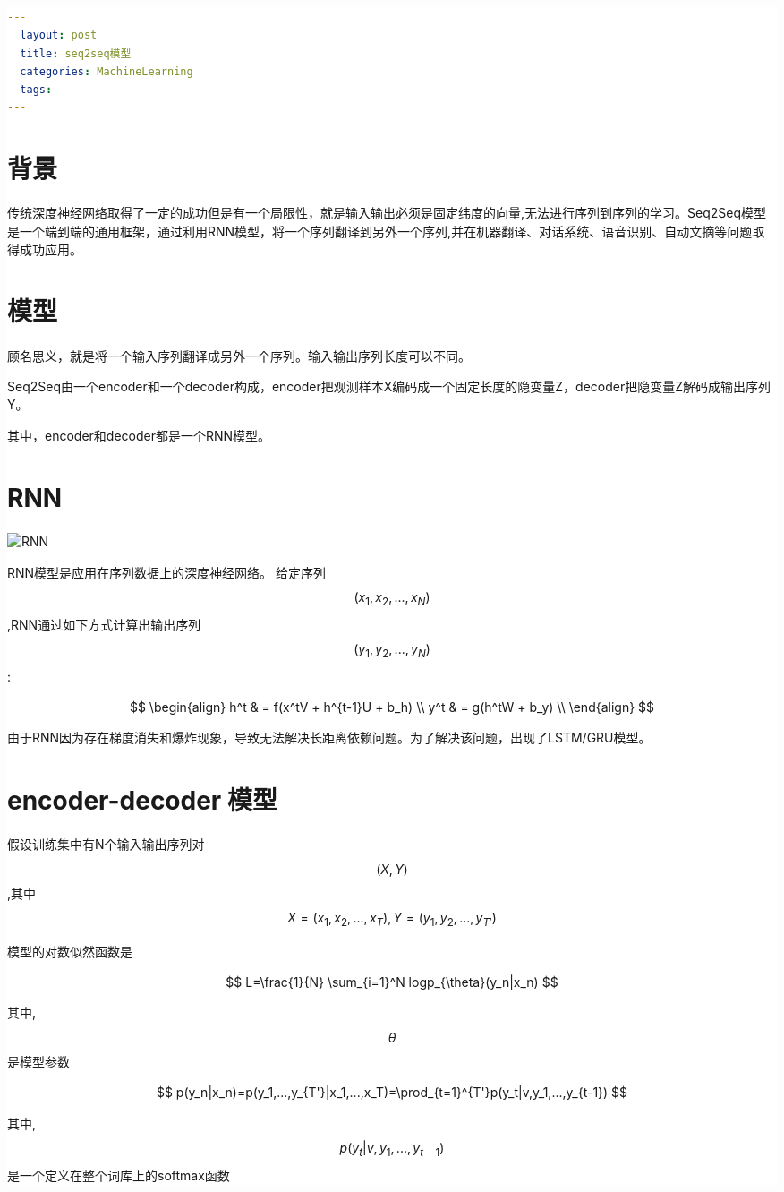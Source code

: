 ```yaml
---
  layout: post
  title: seq2seq模型
  categories: MachineLearning
  tags:
---
```


背景
===

传统深度神经网络取得了一定的成功但是有一个局限性，就是输入输出必须是固定纬度的向量,无法进行序列到序列的学习。Seq2Seq模型是一个端到端的通用框架，通过利用RNN模型，将一个序列翻译到另外一个序列,并在机器翻译、对话系统、语音识别、自动文摘等问题取得成功应用。

模型
===

顾名思义，就是将一个输入序列翻译成另外一个序列。输入输出序列长度可以不同。

Seq2Seq由一个encoder和一个decoder构成，encoder把观测样本X编码成一个固定长度的隐变量Z，decoder把隐变量Z解码成输出序列Y。

其中，encoder和decoder都是一个RNN模型。

RNN
===
![RNN](http://images2015.cnblogs.com/blog/1027162/201611/1027162-20161113162111280-1753976877.png)

RNN模型是应用在序列数据上的深度神经网络。
给定序列$$(x_1,x_2,...,x_N)$$,RNN通过如下方式计算出输出序列$$(y_1,y_2,...,y_N)$$:

$$
\begin{align}
h^t &  = f(x^tV + h^{t-1}U + b_h) \\ 
y^t &  = g(h^tW + b_y) \\ 
\end{align}
$$

由于RNN因为存在梯度消失和爆炸现象，导致无法解决长距离依赖问题。为了解决该问题，出现了LSTM/GRU模型。


encoder-decoder 模型
===
假设训练集中有N个输入输出序列对$$(X,Y)$$,其中$$X=(x_1, x_2, ...,x_T),Y=(y_1,y_2,...,y_{T'})$$

模型的对数似然函数是

$$
L=\frac{1}{N} \sum_{i=1}^N logp_{\theta}(y_n|x_n)
$$

其中,$$\theta$$是模型参数

$$
p(y_n|x_n)=p(y_1,...,y_{T'}|x_1,...,x_T)=\prod_{t=1}^{T'}p(y_t|v,y_1,...,y_{t-1})
$$

其中, $$p(y_t \vert v,y_1,...,y_{t-1})$$ 是一个定义在整个词库上的softmax函数
